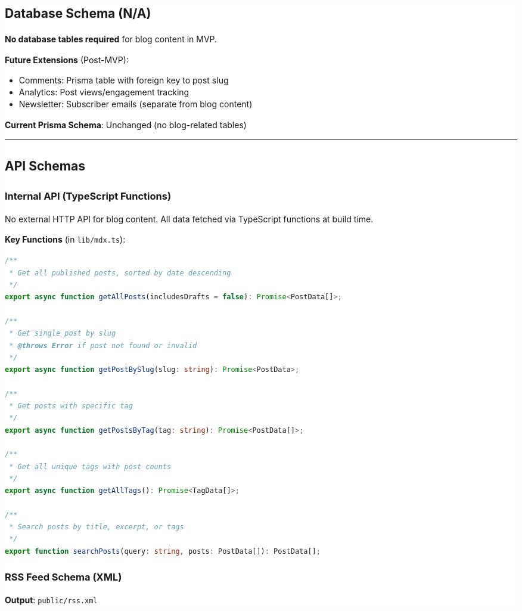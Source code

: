 
## Database Schema (N/A)

**No database tables required** for blog content in MVP.

**Future Extensions** (Post-MVP):
- Comments: Prisma table with foreign key to post slug
- Analytics: Post views/engagement tracking
- Newsletter: Subscriber emails (separate from blog content)

**Current Prisma Schema**: Unchanged (no blog-related tables)

---

## API Schemas

### Internal API (TypeScript Functions)

No external HTTP API for blog content. All data fetched via TypeScript functions at build time.

**Key Functions** (in `lib/mdx.ts`):

```typescript
/**
 * Get all published posts, sorted by date descending
 */
export async function getAllPosts(includesDrafts = false): Promise<PostData[]>;

/**
 * Get single post by slug
 * @throws Error if post not found or invalid
 */
export async function getPostBySlug(slug: string): Promise<PostData>;

/**
 * Get posts with specific tag
 */
export async function getPostsByTag(tag: string): Promise<PostData[]>;

/**
 * Get all unique tags with post counts
 */
export async function getAllTags(): Promise<TagData[]>;

/**
 * Search posts by title, excerpt, or tags
 */
export function searchPosts(query: string, posts: PostData[]): PostData[];
```

### RSS Feed Schema (XML)

**Output**: `public/rss.xml`
